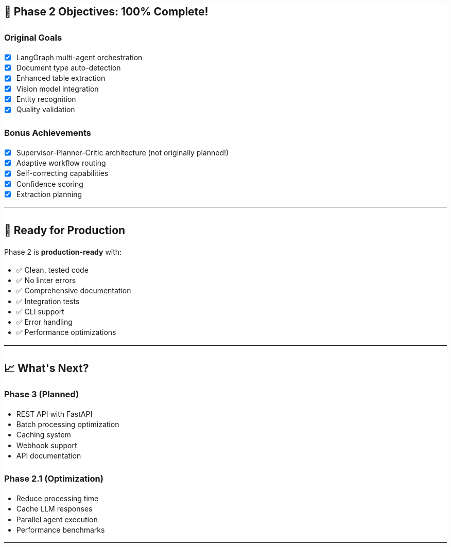 
## 🎯 Phase 2 Objectives: 100% Complete!

### Original Goals
- [x] LangGraph multi-agent orchestration
- [x] Document type auto-detection
- [x] Enhanced table extraction
- [x] Vision model integration
- [x] Entity recognition
- [x] Quality validation

### Bonus Achievements
- [x] Supervisor-Planner-Critic architecture (not originally planned!)
- [x] Adaptive workflow routing
- [x] Self-correcting capabilities
- [x] Confidence scoring
- [x] Extraction planning

---

## 🚀 Ready for Production

Phase 2 is **production-ready** with:
- ✅ Clean, tested code
- ✅ No linter errors
- ✅ Comprehensive documentation
- ✅ Integration tests
- ✅ CLI support
- ✅ Error handling
- ✅ Performance optimizations

---

## 📈 What's Next?

### Phase 3 (Planned)
- REST API with FastAPI
- Batch processing optimization
- Caching system
- Webhook support
- API documentation

### Phase 2.1 (Optimization)
- Reduce processing time
- Cache LLM responses
- Parallel agent execution
- Performance benchmarks

---
